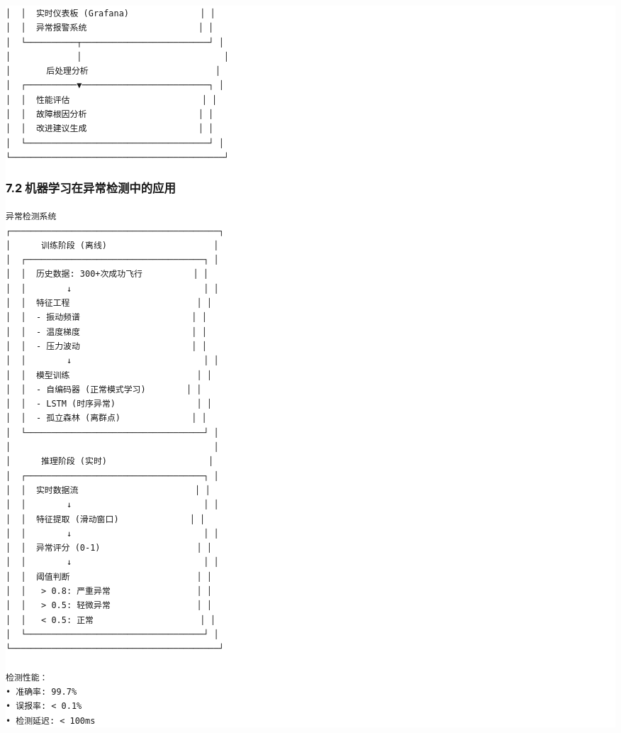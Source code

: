 ```ascii
│  │  实时仪表板 (Grafana)              │ │
│  │  异常报警系统                      │ │
│  └──────────┬─────────────────────────┘ │
│             │                            │
│       后处理分析                         │
│  ┌──────────▼─────────────────────────┐ │
│  │  性能评估                          │ │
│  │  故障根因分析                      │ │
│  │  改进建议生成                      │ │
│  └────────────────────────────────────┘ │
└──────────────────────────────────────────┘
```

### 7.2 机器学习在异常检测中的应用

```ascii
异常检测系统
┌─────────────────────────────────────────┐
│      训练阶段 (离线)                     │
│  ┌───────────────────────────────────┐ │
│  │  历史数据: 300+次成功飞行          │ │
│  │        ↓                          │ │
│  │  特征工程                         │ │
│  │  - 振动频谱                      │ │
│  │  - 温度梯度                      │ │
│  │  - 压力波动                      │ │
│  │        ↓                          │ │
│  │  模型训练                         │ │
│  │  - 自编码器 (正常模式学习)        │ │
│  │  - LSTM (时序异常)                │ │
│  │  - 孤立森林 (离群点)              │ │
│  └───────────────────────────────────┘ │
│                                        │
│      推理阶段 (实时)                    │
│  ┌───────────────────────────────────┐ │
│  │  实时数据流                       │ │
│  │        ↓                          │ │
│  │  特征提取 (滑动窗口)              │ │
│  │        ↓                          │ │
│  │  异常评分 (0-1)                   │ │
│  │        ↓                          │ │
│  │  阈值判断                         │ │
│  │   > 0.8: 严重异常                 │ │
│  │   > 0.5: 轻微异常                 │ │
│  │   < 0.5: 正常                     │ │
│  └───────────────────────────────────┘ │
└─────────────────────────────────────────┘

检测性能：
• 准确率: 99.7%
• 误报率: < 0.1%
• 检测延迟: < 100ms
```
